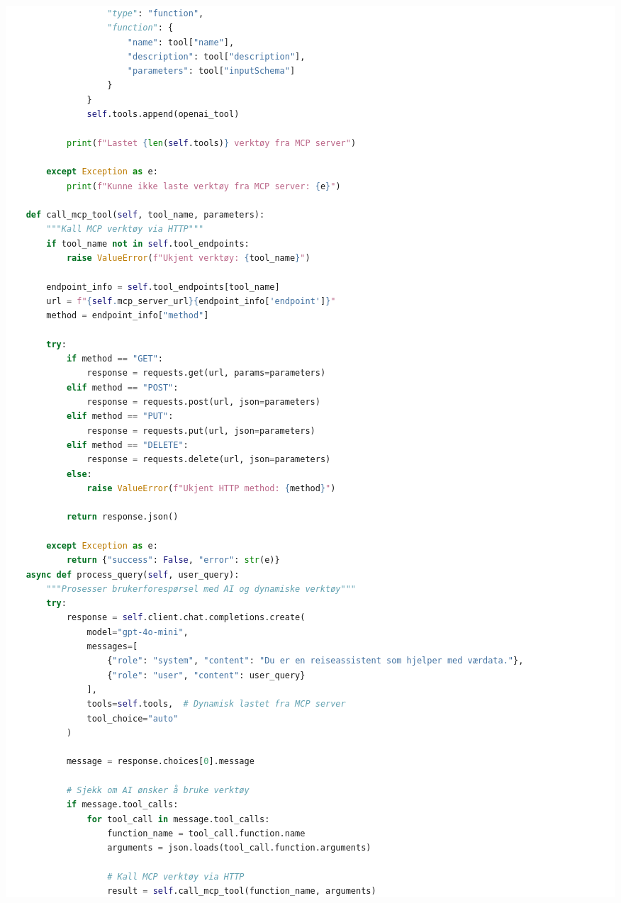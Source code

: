 ```python
                    "type": "function",
                    "function": {
                        "name": tool["name"],
                        "description": tool["description"],
                        "parameters": tool["inputSchema"]
                    }
                }
                self.tools.append(openai_tool)
                
            print(f"Lastet {len(self.tools)} verktøy fra MCP server")
            
        except Exception as e:
            print(f"Kunne ikke laste verktøy fra MCP server: {e}")
            
    def call_mcp_tool(self, tool_name, parameters):
        """Kall MCP verktøy via HTTP"""
        if tool_name not in self.tool_endpoints:
            raise ValueError(f"Ukjent verktøy: {tool_name}")
            
        endpoint_info = self.tool_endpoints[tool_name] 
        url = f"{self.mcp_server_url}{endpoint_info['endpoint']}"
        method = endpoint_info["method"]
        
        try:
            if method == "GET":
                response = requests.get(url, params=parameters)
            elif method == "POST":
                response = requests.post(url, json=parameters)
            elif method == "PUT":
                response = requests.put(url, json=parameters)
            elif method == "DELETE":
                response = requests.delete(url, json=parameters)
            else:
                raise ValueError(f"Ukjent HTTP method: {method}")
                
            return response.json()
            
        except Exception as e:
            return {"success": False, "error": str(e)}
    async def process_query(self, user_query):
        """Prosesser brukerforespørsel med AI og dynamiske verktøy"""
        try:
            response = self.client.chat.completions.create(
                model="gpt-4o-mini",
                messages=[
                    {"role": "system", "content": "Du er en reiseassistent som hjelper med værdata."},
                    {"role": "user", "content": user_query}
                ],
                tools=self.tools,  # Dynamisk lastet fra MCP server
                tool_choice="auto"
            )
            
            message = response.choices[0].message
            
            # Sjekk om AI ønsker å bruke verktøy
            if message.tool_calls:
                for tool_call in message.tool_calls:
                    function_name = tool_call.function.name
                    arguments = json.loads(tool_call.function.arguments)
                    
                    # Kall MCP verktøy via HTTP
                    result = self.call_mcp_tool(function_name, arguments)
```